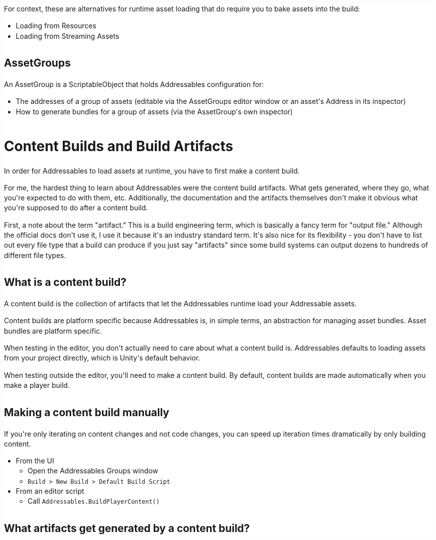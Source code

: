 For context, these are alternatives for runtime asset loading that do require you to bake assets into the build:

* Loading from Resources
* Loading from Streaming Assets

## AssetGroups

An AssetGroup is a ScriptableObject that holds Addressables configuration for:

* The addresses of a group of assets (editable via the AssetGroups editor window or an asset's Address in its inspector)
* How to generate bundles for a group of assets (via the AssetGroup's own inspector)

# Content Builds and Build Artifacts

In order for Addressables to load assets at runtime, you have to first make a content build.

For me, the hardest thing to learn about Addressables were the content build artifacts. What gets generated, where they go, what you're expected to do with them, etc. Additionally, the documentation and the artifacts themselves don't make it obvious what you're supposed to do after a content build.

First, a note about the term "artifact." This is a build engineering term, which is basically a fancy term for "output file." Although the official docs don't use it, I use it because it's an industry standard term. It's also nice for its flexibility - you don't have to list out every file type that a build can produce if you just say "artifacts" since some build systems can output dozens to hundreds of different file types.

## What is a content build?

A content build is the collection of artifacts that let the Addressables runtime load your Addressable assets.

Content builds are platform specific because Addressables is, in simple terms, an abstraction for managing asset bundles. Asset bundles are platform specific.

When testing in the editor, you don't actually need to care about what a content build is. Addressables defaults to loading assets from your project directly, which is Unity's default behavior.

When testing outside the editor, you'll need to make a content build. By default, content builds are made automatically when you make a player build.

## Making a content build manually

If you're only iterating on content changes and not code changes, you can speed up iteration times dramatically by only building content.

* From the UI
  * Open the Addressables Groups window
  * `Build > New Build > Default Build Script`
* From an editor script
  * Call `Addressables.BuildPlayerContent()`

## What artifacts get generated by a content build?
